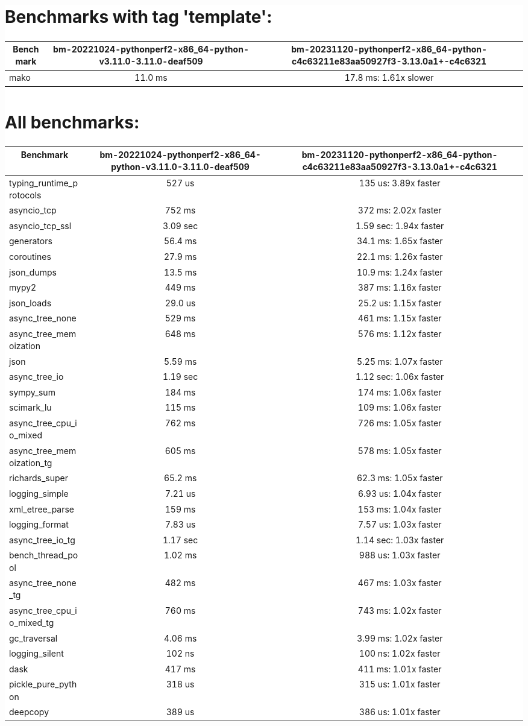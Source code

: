 Benchmarks with tag 'template':
===============================

| Benchmark | bm-20221024-pythonperf2-x86_64-python-v3.11.0-3.11.0-deaf509 | bm-20231120-pythonperf2-x86_64-python-c4c63211e83aa50927f3-3.13.0a1+-c4c6321 |
|-----------|:------------------------------------------------------------:|:----------------------------------------------------------------------------:|
| mako      | 11.0 ms                                                      | 17.8 ms: 1.61x slower                                                        |

All benchmarks:
===============

| Benchmark                  | bm-20221024-pythonperf2-x86_64-python-v3.11.0-3.11.0-deaf509 | bm-20231120-pythonperf2-x86_64-python-c4c63211e83aa50927f3-3.13.0a1+-c4c6321 |
|----------------------------|:------------------------------------------------------------:|:----------------------------------------------------------------------------:|
| typing_runtime_protocols   | 527 us                                                       | 135 us: 3.89x faster                                                         |
| asyncio_tcp                | 752 ms                                                       | 372 ms: 2.02x faster                                                         |
| asyncio_tcp_ssl            | 3.09 sec                                                     | 1.59 sec: 1.94x faster                                                       |
| generators                 | 56.4 ms                                                      | 34.1 ms: 1.65x faster                                                        |
| coroutines                 | 27.9 ms                                                      | 22.1 ms: 1.26x faster                                                        |
| json_dumps                 | 13.5 ms                                                      | 10.9 ms: 1.24x faster                                                        |
| mypy2                      | 449 ms                                                       | 387 ms: 1.16x faster                                                         |
| json_loads                 | 29.0 us                                                      | 25.2 us: 1.15x faster                                                        |
| async_tree_none            | 529 ms                                                       | 461 ms: 1.15x faster                                                         |
| async_tree_memoization     | 648 ms                                                       | 576 ms: 1.12x faster                                                         |
| json                       | 5.59 ms                                                      | 5.25 ms: 1.07x faster                                                        |
| async_tree_io              | 1.19 sec                                                     | 1.12 sec: 1.06x faster                                                       |
| sympy_sum                  | 184 ms                                                       | 174 ms: 1.06x faster                                                         |
| scimark_lu                 | 115 ms                                                       | 109 ms: 1.06x faster                                                         |
| async_tree_cpu_io_mixed    | 762 ms                                                       | 726 ms: 1.05x faster                                                         |
| async_tree_memoization_tg  | 605 ms                                                       | 578 ms: 1.05x faster                                                         |
| richards_super             | 65.2 ms                                                      | 62.3 ms: 1.05x faster                                                        |
| logging_simple             | 7.21 us                                                      | 6.93 us: 1.04x faster                                                        |
| xml_etree_parse            | 159 ms                                                       | 153 ms: 1.04x faster                                                         |
| logging_format             | 7.83 us                                                      | 7.57 us: 1.03x faster                                                        |
| async_tree_io_tg           | 1.17 sec                                                     | 1.14 sec: 1.03x faster                                                       |
| bench_thread_pool          | 1.02 ms                                                      | 988 us: 1.03x faster                                                         |
| async_tree_none_tg         | 482 ms                                                       | 467 ms: 1.03x faster                                                         |
| async_tree_cpu_io_mixed_tg | 760 ms                                                       | 743 ms: 1.02x faster                                                         |
| gc_traversal               | 4.06 ms                                                      | 3.99 ms: 1.02x faster                                                        |
| logging_silent             | 102 ns                                                       | 100 ns: 1.02x faster                                                         |
| dask                       | 417 ms                                                       | 411 ms: 1.01x faster                                                         |
| pickle_pure_python         | 318 us                                                       | 315 us: 1.01x faster                                                         |
| deepcopy                   | 389 us                                                       | 386 us: 1.01x faster                                                         |